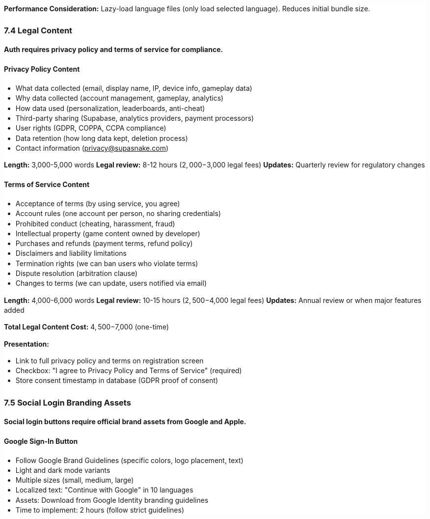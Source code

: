 **Performance Consideration:**
Lazy-load language files (only load selected language). Reduces initial bundle size.

### 7.4 Legal Content

**Auth requires privacy policy and terms of service for compliance.**

#### Privacy Policy Content
- What data collected (email, display name, IP, device info, gameplay data)
- Why data collected (account management, gameplay, analytics)
- How data used (personalization, leaderboards, anti-cheat)
- Third-party sharing (Supabase, analytics providers, payment processors)
- User rights (GDPR, COPPA, CCPA compliance)
- Data retention (how long data kept, deletion process)
- Contact information (privacy@supasnake.com)

**Length:** 3,000-5,000 words
**Legal review:** 8-12 hours ($2,000-$3,000 legal fees)
**Updates:** Quarterly review for regulatory changes

#### Terms of Service Content
- Acceptance of terms (by using service, you agree)
- Account rules (one account per person, no sharing credentials)
- Prohibited conduct (cheating, harassment, fraud)
- Intellectual property (game content owned by developer)
- Purchases and refunds (payment terms, refund policy)
- Disclaimers and liability limitations
- Termination rights (we can ban users who violate terms)
- Dispute resolution (arbitration clause)
- Changes to terms (we can update, users notified via email)

**Length:** 4,000-6,000 words
**Legal review:** 10-15 hours ($2,500-$4,000 legal fees)
**Updates:** Annual review or when major features added

**Total Legal Content Cost:** $4,500-$7,000 (one-time)

**Presentation:**
- Link to full privacy policy and terms on registration screen
- Checkbox: "I agree to Privacy Policy and Terms of Service" (required)
- Store consent timestamp in database (GDPR proof of consent)

### 7.5 Social Login Branding Assets

**Social login buttons require official brand assets from Google and Apple.**

#### Google Sign-In Button
- Follow Google Brand Guidelines (specific colors, logo placement, text)
- Light and dark mode variants
- Multiple sizes (small, medium, large)
- Localized text: "Continue with Google" in 10 languages
- Assets: Download from Google Identity branding guidelines
- Time to implement: 2 hours (follow strict guidelines)
